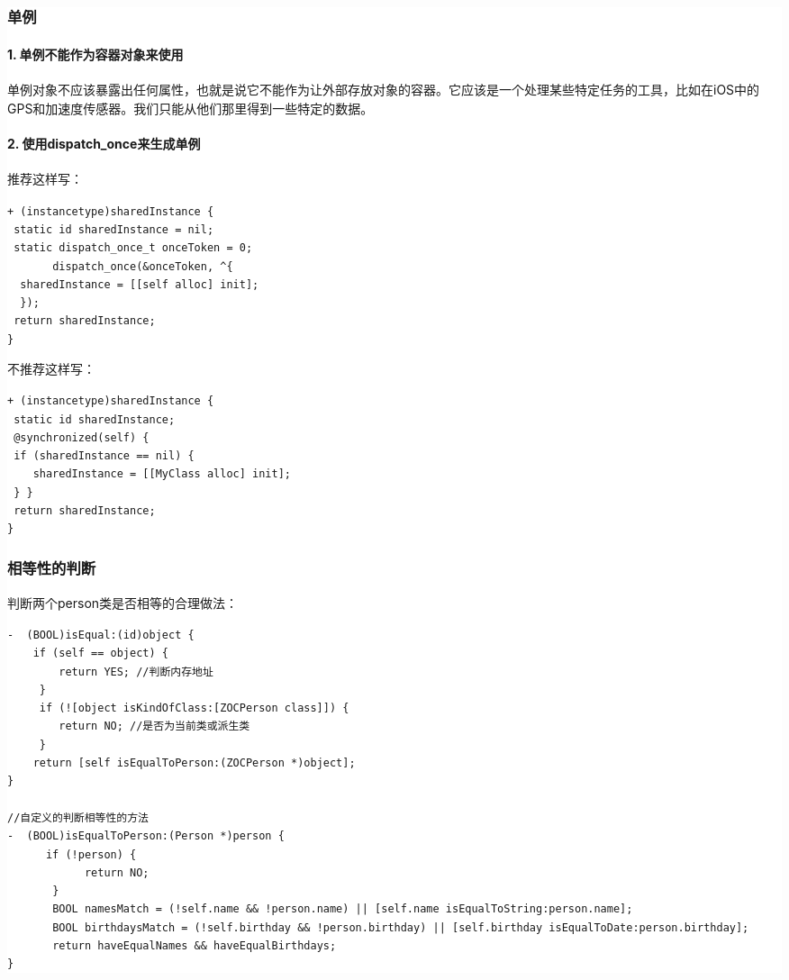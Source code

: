 ### 单例
#### 1. 单例不能作为容器对象来使用
单例对象不应该暴露出任何属性，也就是说它不能作为让外部存放对象的容器。它应该是一个处理某些特定任务的工具，比如在iOS中的GPS和加速度传感器。我们只能从他们那里得到一些特定的数据。

#### 2. 使用dispatch_once来生成单例
推荐这样写：

```
+ (instancetype)sharedInstance { 
 static id sharedInstance = nil; 
 static dispatch_once_t onceToken = 0;
       dispatch_once(&onceToken, ^{ 
  sharedInstance = [[self alloc] init];
  }); 
 return sharedInstance; 
}
```
不推荐这样写：

```
+ (instancetype)sharedInstance { 
 static id sharedInstance; 
 @synchronized(self) { 
 if (sharedInstance == nil) { 
  	sharedInstance = [[MyClass alloc] init]; 
 } } 
 return sharedInstance; 
}
```
### 相等性的判断
判断两个person类是否相等的合理做法：

```
-  (BOOL)isEqual:(id)object {
    if (self == object) {  
    	return YES; //判断内存地址
 	 } 
  	 if (![object isKindOfClass:[ZOCPerson class]]) { 
     	return NO; //是否为当前类或派生类 
  	 } 
 	return [self isEqualToPerson:(ZOCPerson *)object]; 
}

//自定义的判断相等性的方法
-  (BOOL)isEqualToPerson:(Person *)person { 
      if (!person) {  
      		return NO;
  	   } 
  	   BOOL namesMatch = (!self.name && !person.name) || [self.name isEqualToString:person.name]; 
  	   BOOL birthdaysMatch = (!self.birthday && !person.birthday) || [self.birthday isEqualToDate:person.birthday]; 
  	   return haveEqualNames && haveEqualBirthdays; 
}
```
